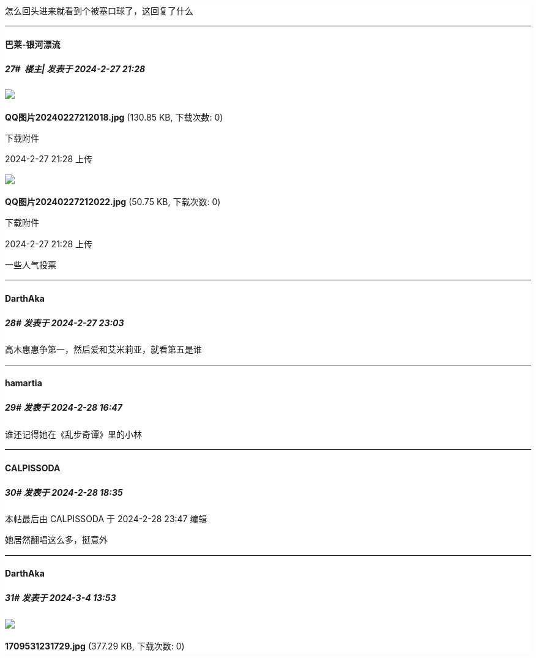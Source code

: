 怎么回头进来就看到个被塞口球了，这回复了什么

*****

####  巴莱-银河漂流  
##### 27#         楼主| 发表于 2024-2-27 21:28

<img src="https://img.saraba1st.com/forum/202402/27/212823wnsnzinikyn3igds.jpg" referrerpolicy="no-referrer">

<strong>QQ图片20240227212018.jpg</strong> (130.85 KB, 下载次数: 0)

下载附件

2024-2-27 21:28 上传

<img src="https://img.saraba1st.com/forum/202402/27/212823v151jd5xbv5z11mr.jpg" referrerpolicy="no-referrer">

<strong>QQ图片20240227212022.jpg</strong> (50.75 KB, 下载次数: 0)

下载附件

2024-2-27 21:28 上传

一些人气投票

*****

####  DarthAka  
##### 28#       发表于 2024-2-27 23:03

高木惠惠争第一，然后爱和艾米莉亚，就看第五是谁

*****

####  hamartia  
##### 29#       发表于 2024-2-28 16:47

谁还记得她在《乱步奇谭》里的小林

*****

####  CALPISSODA  
##### 30#       发表于 2024-2-28 18:35

 本帖最后由 CALPISSODA 于 2024-2-28 23:47 编辑 

她居然翻唱这么多，挺意外

*****

####  DarthAka  
##### 31#       发表于 2024-3-4 13:53

<img src="https://img.saraba1st.com/forum/202403/04/135140hbrq9mmiimmmtqcn.jpg" referrerpolicy="no-referrer">

<strong>1709531231729.jpg</strong> (377.29 KB, 下载次数: 0)
